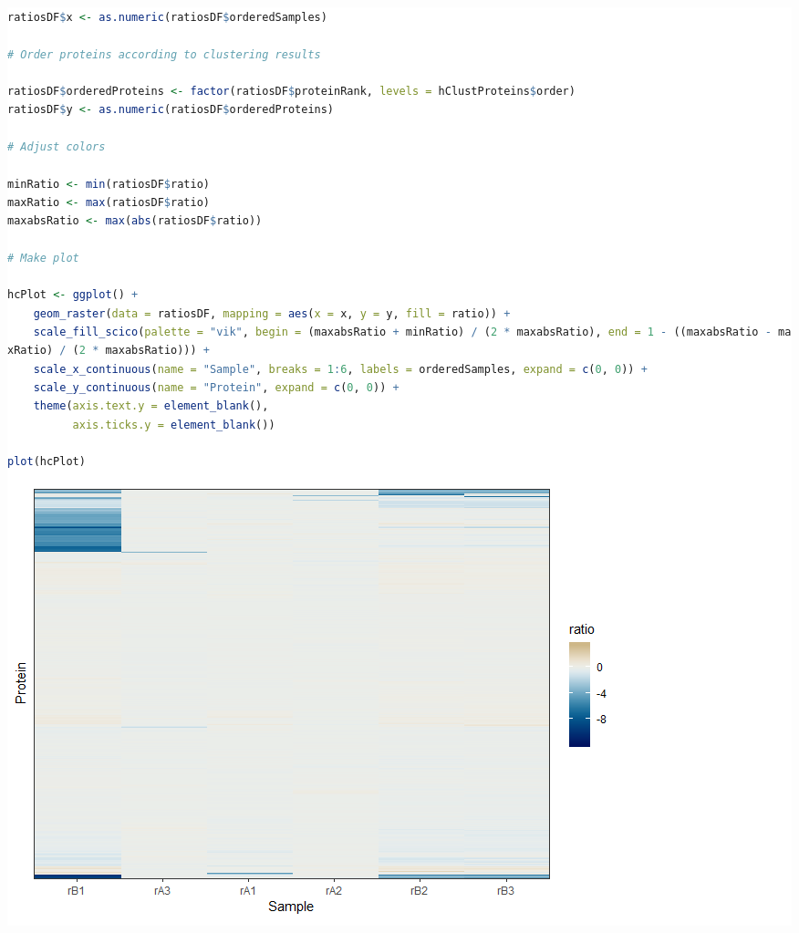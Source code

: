 ``` r
ratiosDF$x <- as.numeric(ratiosDF$orderedSamples)

# Order proteins according to clustering results

ratiosDF$orderedProteins <- factor(ratiosDF$proteinRank, levels = hClustProteins$order)
ratiosDF$y <- as.numeric(ratiosDF$orderedProteins)

# Adjust colors

minRatio <- min(ratiosDF$ratio)
maxRatio <- max(ratiosDF$ratio)
maxabsRatio <- max(abs(ratiosDF$ratio))

# Make plot

hcPlot <- ggplot() +
    geom_raster(data = ratiosDF, mapping = aes(x = x, y = y, fill = ratio)) +
    scale_fill_scico(palette = "vik", begin = (maxabsRatio + minRatio) / (2 * maxabsRatio), end = 1 - ((maxabsRatio - maxRatio) / (2 * maxabsRatio))) +
    scale_x_continuous(name = "Sample", breaks = 1:6, labels = orderedSamples, expand = c(0, 0)) +
    scale_y_continuous(name = "Protein", expand = c(0, 0)) +
    theme(axis.text.y = element_blank(),
          axis.ticks.y = element_blank())

plot(hcPlot)
```

![](quantitative_proteomics_files/figure-markdown_github/plot_hclust_matrix-1.png)
